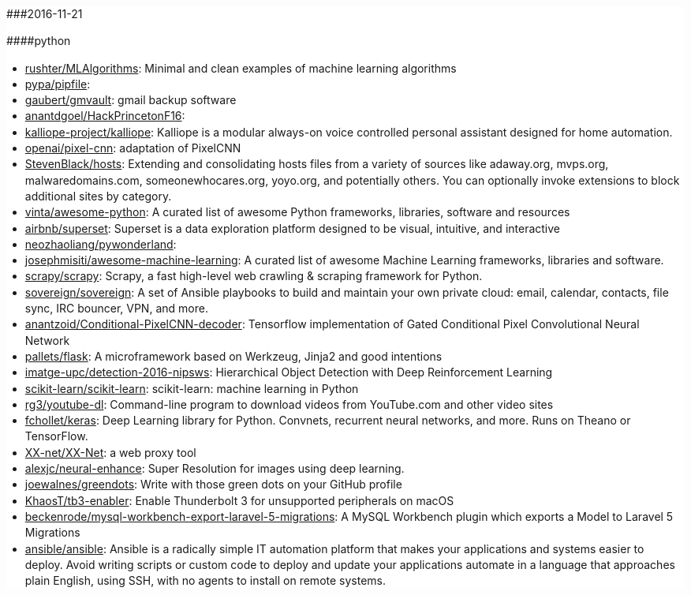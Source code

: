 ###2016-11-21

####python
* [rushter/MLAlgorithms](https://github.com/rushter/MLAlgorithms): Minimal and clean examples of machine learning algorithms
* [pypa/pipfile](https://github.com/pypa/pipfile): 
* [gaubert/gmvault](https://github.com/gaubert/gmvault): gmail backup software
* [anantdgoel/HackPrincetonF16](https://github.com/anantdgoel/HackPrincetonF16): 
* [kalliope-project/kalliope](https://github.com/kalliope-project/kalliope): Kalliope is a modular always-on voice controlled personal assistant designed for home automation.
* [openai/pixel-cnn](https://github.com/openai/pixel-cnn): adaptation of PixelCNN
* [StevenBlack/hosts](https://github.com/StevenBlack/hosts): Extending and consolidating hosts files from a variety of sources like adaway.org, mvps.org, malwaredomains.com, someonewhocares.org, yoyo.org, and potentially others. You can optionally invoke extensions to block additional sites by category.
* [vinta/awesome-python](https://github.com/vinta/awesome-python): A curated list of awesome Python frameworks, libraries, software and resources
* [airbnb/superset](https://github.com/airbnb/superset): Superset is a data exploration platform designed to be visual, intuitive, and interactive
* [neozhaoliang/pywonderland](https://github.com/neozhaoliang/pywonderland): 
* [josephmisiti/awesome-machine-learning](https://github.com/josephmisiti/awesome-machine-learning): A curated list of awesome Machine Learning frameworks, libraries and software.
* [scrapy/scrapy](https://github.com/scrapy/scrapy): Scrapy, a fast high-level web crawling & scraping framework for Python.
* [sovereign/sovereign](https://github.com/sovereign/sovereign): A set of Ansible playbooks to build and maintain your own private cloud: email, calendar, contacts, file sync, IRC bouncer, VPN, and more.
* [anantzoid/Conditional-PixelCNN-decoder](https://github.com/anantzoid/Conditional-PixelCNN-decoder): Tensorflow implementation of Gated Conditional Pixel Convolutional Neural Network
* [pallets/flask](https://github.com/pallets/flask): A microframework based on Werkzeug, Jinja2 and good intentions
* [imatge-upc/detection-2016-nipsws](https://github.com/imatge-upc/detection-2016-nipsws): Hierarchical Object Detection with Deep Reinforcement Learning
* [scikit-learn/scikit-learn](https://github.com/scikit-learn/scikit-learn): scikit-learn: machine learning in Python
* [rg3/youtube-dl](https://github.com/rg3/youtube-dl): Command-line program to download videos from YouTube.com and other video sites
* [fchollet/keras](https://github.com/fchollet/keras): Deep Learning library for Python. Convnets, recurrent neural networks, and more. Runs on Theano or TensorFlow.
* [XX-net/XX-Net](https://github.com/XX-net/XX-Net): a web proxy tool
* [alexjc/neural-enhance](https://github.com/alexjc/neural-enhance): Super Resolution for images using deep learning.
* [joewalnes/greendots](https://github.com/joewalnes/greendots): Write with those green dots on your GitHub profile
* [KhaosT/tb3-enabler](https://github.com/KhaosT/tb3-enabler): Enable Thunderbolt 3 for unsupported peripherals on macOS
* [beckenrode/mysql-workbench-export-laravel-5-migrations](https://github.com/beckenrode/mysql-workbench-export-laravel-5-migrations): A MySQL Workbench plugin which exports a Model to Laravel 5 Migrations
* [ansible/ansible](https://github.com/ansible/ansible): Ansible is a radically simple IT automation platform that makes your applications and systems easier to deploy. Avoid writing scripts or custom code to deploy and update your applications automate in a language that approaches plain English, using SSH, with no agents to install on remote systems.
